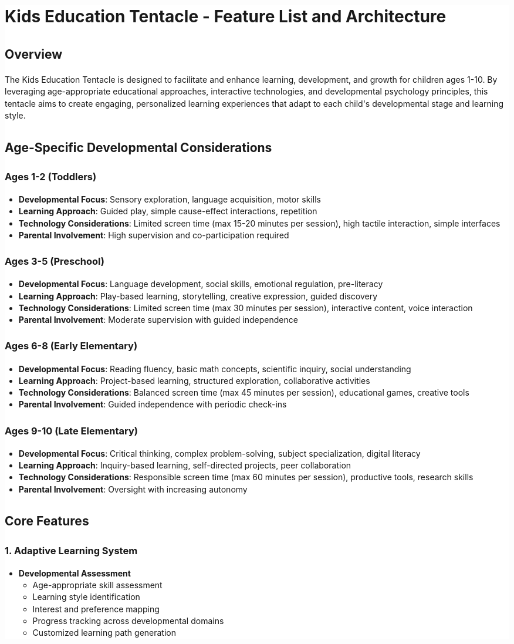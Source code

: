 # Kids Education Tentacle - Feature List and Architecture

## Overview
The Kids Education Tentacle is designed to facilitate and enhance learning, development, and growth for children ages 1-10. By leveraging age-appropriate educational approaches, interactive technologies, and developmental psychology principles, this tentacle aims to create engaging, personalized learning experiences that adapt to each child's developmental stage and learning style.

## Age-Specific Developmental Considerations

### Ages 1-2 (Toddlers)
- **Developmental Focus**: Sensory exploration, language acquisition, motor skills
- **Learning Approach**: Guided play, simple cause-effect interactions, repetition
- **Technology Considerations**: Limited screen time (max 15-20 minutes per session), high tactile interaction, simple interfaces
- **Parental Involvement**: High supervision and co-participation required

### Ages 3-5 (Preschool)
- **Developmental Focus**: Language development, social skills, emotional regulation, pre-literacy
- **Learning Approach**: Play-based learning, storytelling, creative expression, guided discovery
- **Technology Considerations**: Limited screen time (max 30 minutes per session), interactive content, voice interaction
- **Parental Involvement**: Moderate supervision with guided independence

### Ages 6-8 (Early Elementary)
- **Developmental Focus**: Reading fluency, basic math concepts, scientific inquiry, social understanding
- **Learning Approach**: Project-based learning, structured exploration, collaborative activities
- **Technology Considerations**: Balanced screen time (max 45 minutes per session), educational games, creative tools
- **Parental Involvement**: Guided independence with periodic check-ins

### Ages 9-10 (Late Elementary)
- **Developmental Focus**: Critical thinking, complex problem-solving, subject specialization, digital literacy
- **Learning Approach**: Inquiry-based learning, self-directed projects, peer collaboration
- **Technology Considerations**: Responsible screen time (max 60 minutes per session), productive tools, research skills
- **Parental Involvement**: Oversight with increasing autonomy

## Core Features

### 1. Adaptive Learning System
- **Developmental Assessment**
  - Age-appropriate skill assessment
  - Learning style identification
  - Interest and preference mapping
  - Progress tracking across developmental domains
  - Customized learning path generation
